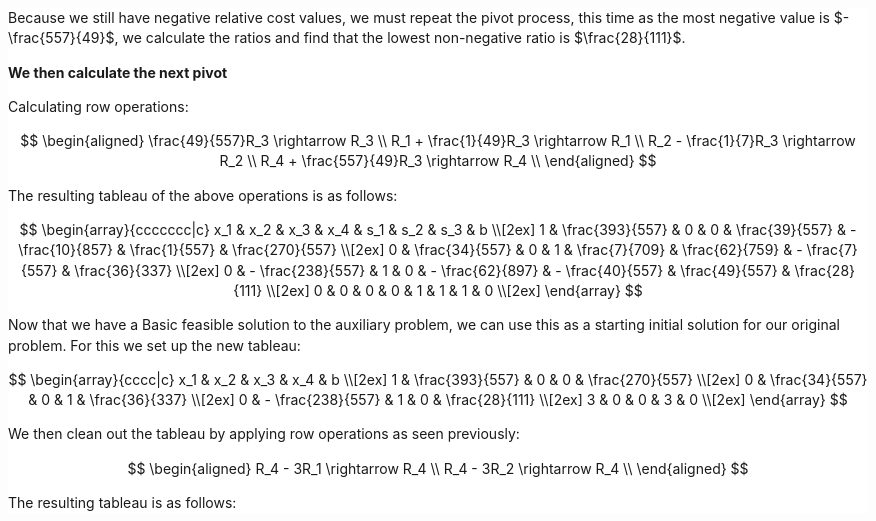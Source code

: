 Because we still have negative relative cost values, we must repeat the pivot process, this time as the most negative value
is $-\frac{557}{49}$, we calculate the ratios and find that the lowest non-negative ratio is $\frac{28}{111}$.

**We then calculate the next pivot**

Calculating row operations:

$$
\begin{aligned}
\frac{49}{557}R_3 \rightarrow R_3 \\
R_1 + \frac{1}{49}R_3 \rightarrow R_1 \\
R_2 - \frac{1}{7}R_3 \rightarrow R_2 \\
R_4 + \frac{557}{49}R_3 \rightarrow R_4 \\
\end{aligned}
$$

The resulting tableau of the above operations is as follows:

$$
\begin{array}{ccccccc|c}
  x_1 & x_2 & x_3 & x_4 & s_1 & s_2 & s_3 & b \\[2ex]
  1 & \frac{393}{557} & 0 & 0 & \frac{39}{557} & - \frac{10}{857} & \frac{1}{557} & \frac{270}{557} \\[2ex]
  0 & \frac{34}{557} & 0 & 1 & \frac{7}{709} & \frac{62}{759} & - \frac{7}{557} & \frac{36}{337} \\[2ex]
  0 & - \frac{238}{557} & 1 & 0 & - \frac{62}{897} & - \frac{40}{557} & \frac{49}{557} & \frac{28}{111} \\[2ex]
  0 & 0 & 0 & 0 & 1 & 1 & 1 & 0 \\[2ex]
\end{array}
$$

Now that we have a Basic feasible solution to the auxiliary problem, we can use this as a starting 
initial solution for our original problem. For this we set up the new tableau:

$$
\begin{array}{cccc|c}
  x_1 & x_2 & x_3 & x_4 & b \\[2ex]
  1 & \frac{393}{557} & 0 & 0 & \frac{270}{557} \\[2ex]
  0 & \frac{34}{557} & 0 & 1 & \frac{36}{337} \\[2ex]
  0 & - \frac{238}{557} & 1 & 0 & \frac{28}{111} \\[2ex]
  3 & 0 & 0 & 3 & 0 \\[2ex]
\end{array}
$$

We then clean out the tableau by applying row operations as seen previously:

$$
\begin{aligned}
R_4 - 3R_1 \rightarrow R_4 \\
R_4 - 3R_2 \rightarrow R_4 \\
\end{aligned}
$$

The resulting tableau is as follows:
